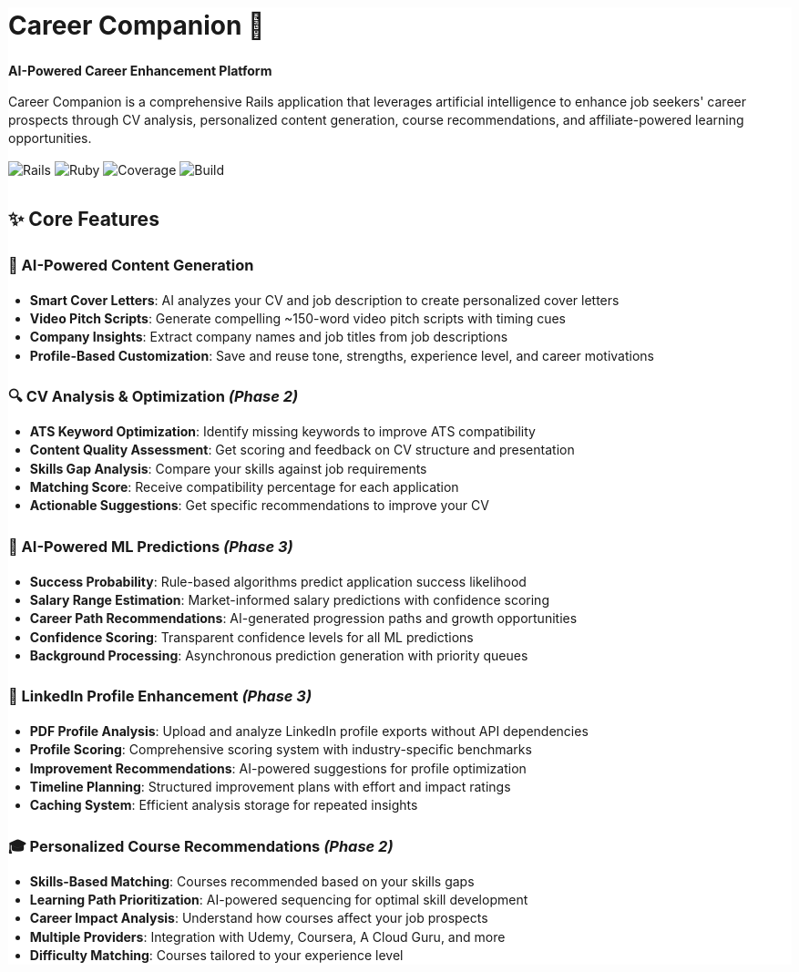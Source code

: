 # Career Companion 🚀

**AI-Powered Career Enhancement Platform**

Career Companion is a comprehensive Rails application that leverages artificial intelligence to enhance job seekers' career prospects through CV analysis, personalized content generation, course recommendations, and affiliate-powered learning opportunities.

![Rails](https://img.shields.io/badge/Rails-7.1.5-red.svg)
![Ruby](https://img.shields.io/badge/Ruby-3.3.5-red.svg)
![Coverage](https://img.shields.io/badge/Coverage-36.67%25-brightgreen.svg)
![Build](https://img.shields.io/badge/Build-Passing-brightgreen.svg)

## ✨ Core Features

### 🤖 AI-Powered Content Generation
- **Smart Cover Letters**: AI analyzes your CV and job description to create personalized cover letters
- **Video Pitch Scripts**: Generate compelling ~150-word video pitch scripts with timing cues
- **Company Insights**: Extract company names and job titles from job descriptions
- **Profile-Based Customization**: Save and reuse tone, strengths, experience level, and career motivations

### 🔍 CV Analysis & Optimization *(Phase 2)*
- **ATS Keyword Optimization**: Identify missing keywords to improve ATS compatibility
- **Content Quality Assessment**: Get scoring and feedback on CV structure and presentation
- **Skills Gap Analysis**: Compare your skills against job requirements
- **Matching Score**: Receive compatibility percentage for each application
- **Actionable Suggestions**: Get specific recommendations to improve your CV

### 🧠 AI-Powered ML Predictions *(Phase 3)*
- **Success Probability**: Rule-based algorithms predict application success likelihood
- **Salary Range Estimation**: Market-informed salary predictions with confidence scoring
- **Career Path Recommendations**: AI-generated progression paths and growth opportunities
- **Confidence Scoring**: Transparent confidence levels for all ML predictions
- **Background Processing**: Asynchronous prediction generation with priority queues

### 📄 LinkedIn Profile Enhancement *(Phase 3)*
- **PDF Profile Analysis**: Upload and analyze LinkedIn profile exports without API dependencies
- **Profile Scoring**: Comprehensive scoring system with industry-specific benchmarks
- **Improvement Recommendations**: AI-powered suggestions for profile optimization
- **Timeline Planning**: Structured improvement plans with effort and impact ratings
- **Caching System**: Efficient analysis storage for repeated insights

### 🎓 Personalized Course Recommendations *(Phase 2)*
- **Skills-Based Matching**: Courses recommended based on your skills gaps
- **Learning Path Prioritization**: AI-powered sequencing for optimal skill development
- **Career Impact Analysis**: Understand how courses affect your job prospects
- **Multiple Providers**: Integration with Udemy, Coursera, A Cloud Guru, and more
- **Difficulty Matching**: Courses tailored to your experience level
